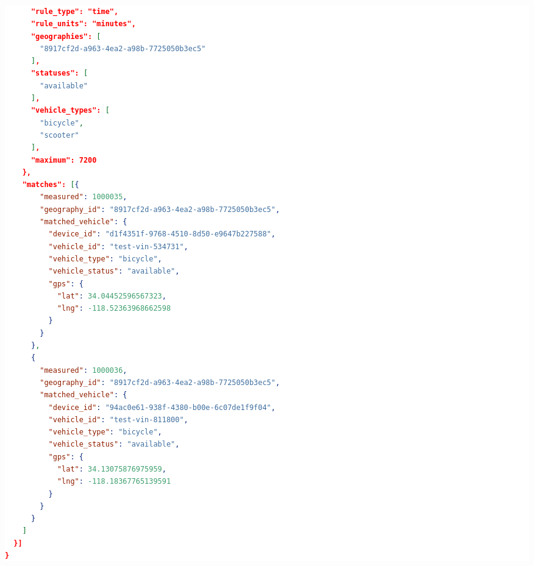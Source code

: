 ```JSON
      "rule_type": "time",
      "rule_units": "minutes",
      "geographies": [
        "8917cf2d-a963-4ea2-a98b-7725050b3ec5"
      ],
      "statuses": [
        "available"
      ],
      "vehicle_types": [
        "bicycle",
        "scooter"
      ],
      "maximum": 7200
    },
    "matches": [{
        "measured": 1000035,
        "geography_id": "8917cf2d-a963-4ea2-a98b-7725050b3ec5",
        "matched_vehicle": {
          "device_id": "d1f4351f-9768-4510-8d50-e9647b227588",
          "vehicle_id": "test-vin-534731",
          "vehicle_type": "bicycle",
          "vehicle_status": "available",
          "gps": {
            "lat": 34.04452596567323,
            "lng": -118.52363968662598
          }
        }
      },
      {
        "measured": 1000036,
        "geography_id": "8917cf2d-a963-4ea2-a98b-7725050b3ec5",
        "matched_vehicle": {
          "device_id": "94ac0e61-938f-4380-b00e-6c07de1f9f04",
          "vehicle_id": "test-vin-811800",
          "vehicle_type": "bicycle",
          "vehicle_status": "available",
          "gps": {
            "lat": 34.13075876975959,
            "lng": -118.18367765139591
          }
        }
      }
    ]
  }]
}
```
